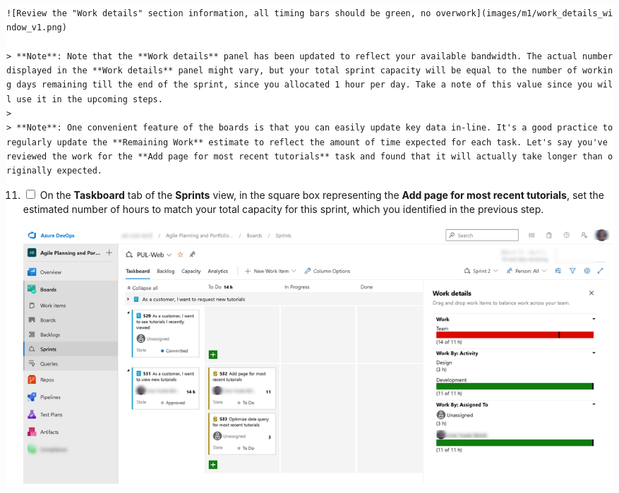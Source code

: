     ![Review the "Work details" section information, all timing bars should be green, no overwork](images/m1/work_details_window_v1.png)

    > **Note**: Note that the **Work details** panel has been updated to reflect your available bandwidth. The actual number displayed in the **Work details** panel might vary, but your total sprint capacity will be equal to the number of working days remaining till the end of the sprint, since you allocated 1 hour per day. Take a note of this value since you will use it in the upcoming steps.
    >
    > **Note**: One convenient feature of the boards is that you can easily update key data in-line. It's a good practice to regularly update the **Remaining Work** estimate to reflect the amount of time expected for each task. Let's say you've reviewed the work for the **Add page for most recent tutorials** task and found that it will actually take longer than originally expected.

11. <input type="checkbox" class="box" id="az400-lab01-exer1-task3-11" name="az400-lab01-exer1-task3-11" />  On the **Taskboard** tab of the **Sprints** view, in the square box representing the **Add page for most recent tutorials**, set the estimated number of hours to match your total capacity for this sprint, which you identified in the previous step.

    ![Review the "Work details" section information, team´s assigned time is bigger than capacity.](images/m1/over_capacity_v1.png)
